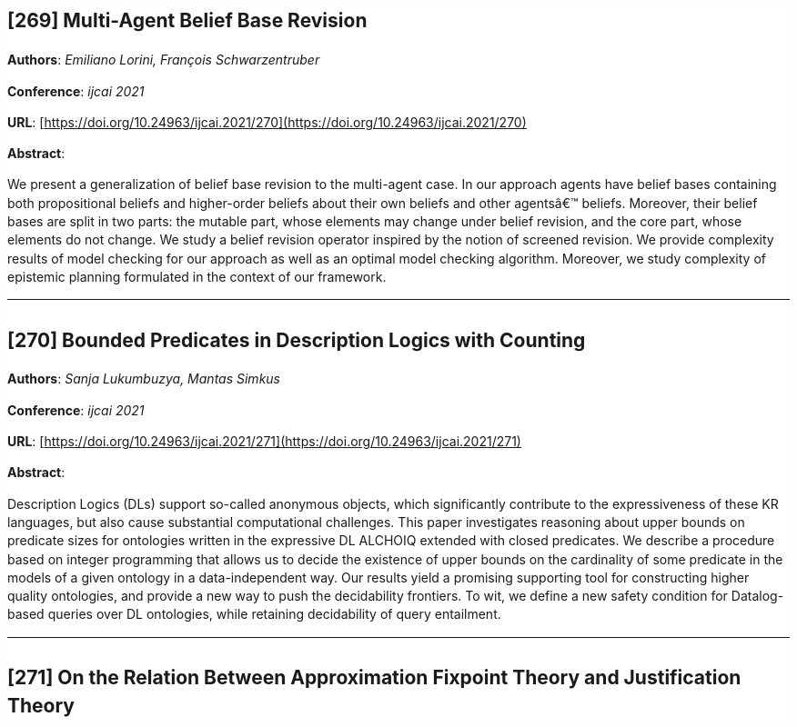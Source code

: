 ## [269] Multi-Agent Belief Base Revision

**Authors**: *Emiliano Lorini, François Schwarzentruber*

**Conference**: *ijcai 2021*

**URL**: [https://doi.org/10.24963/ijcai.2021/270](https://doi.org/10.24963/ijcai.2021/270)

**Abstract**:

We present a generalization of belief base revision
to the multi-agent case. In our approach agents
have belief bases containing both propositional beliefs
and higher-order beliefs about their own beliefs
and other agentsâ€™ beliefs. Moreover, their belief
bases are split in two parts: the mutable part,
whose elements may change under belief revision,
and the core part, whose elements do not change.
We study a belief revision operator inspired by
the notion of screened revision. We provide complexity
results of model checking for our approach
as well as an optimal model checking algorithm.
Moreover, we study complexity of epistemic planning
formulated in the context of our framework.

----

## [270] Bounded Predicates in Description Logics with Counting

**Authors**: *Sanja Lukumbuzya, Mantas Simkus*

**Conference**: *ijcai 2021*

**URL**: [https://doi.org/10.24963/ijcai.2021/271](https://doi.org/10.24963/ijcai.2021/271)

**Abstract**:

Description Logics (DLs) support so-called anonymous objects, which significantly contribute to the expressiveness of these KR languages, but also cause substantial computational challenges. This paper investigates reasoning about upper bounds on predicate sizes for ontologies written in the expressive
DL ALCHOIQ extended with closed predicates. We describe a procedure based on integer programming that allows us to decide the existence of upper bounds on the cardinality of some predicate in the models of a given ontology in a data-independent way. Our results yield a promising supporting tool for constructing higher quality ontologies, and provide a new way to push the decidability frontiers. To wit, we define a new safety condition for Datalog-based
queries over DL ontologies, while retaining decidability of query entailment.

----

## [271] On the Relation Between Approximation Fixpoint Theory and Justification Theory
